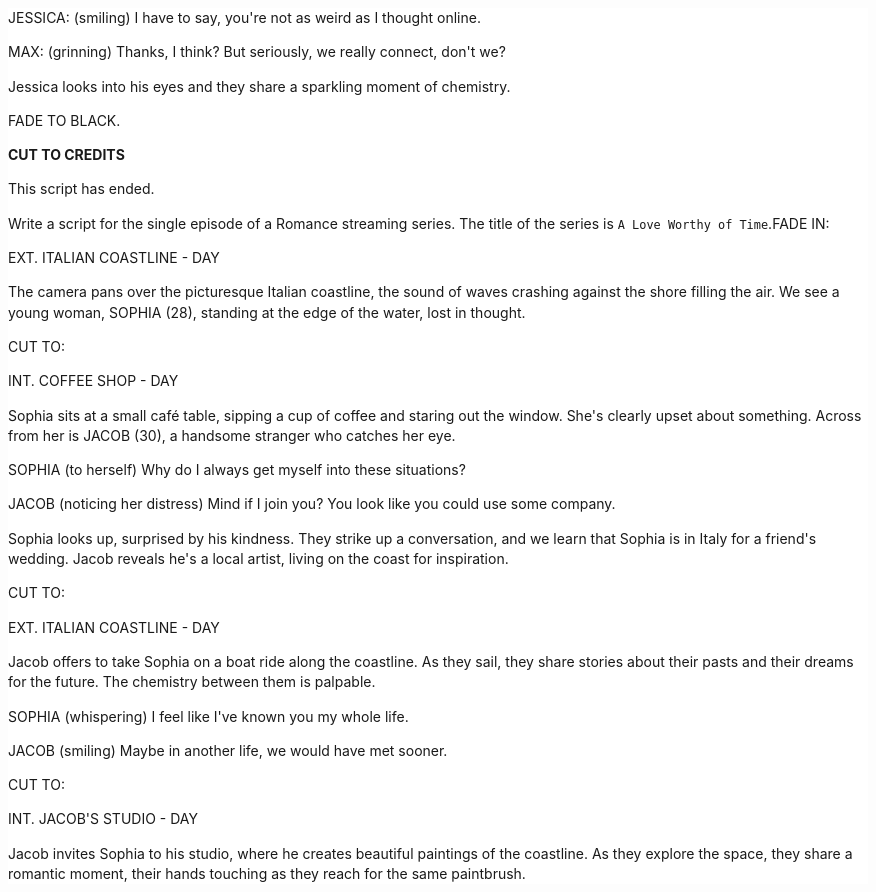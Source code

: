 JESSICA: (smiling) I have to say, you're not as weird as I thought online.

MAX: (grinning) Thanks, I think? But seriously, we really connect, don't we?

Jessica looks into his eyes and they share a sparkling moment of chemistry.

FADE TO BLACK.

**CUT TO CREDITS**

This script has ended.<end>

Write a script for the single episode of a Romance streaming series. The title of the series is `A Love Worthy of Time`.<start>FADE IN:

EXT. ITALIAN COASTLINE - DAY

The camera pans over the picturesque Italian coastline, the sound of waves crashing against the shore filling the air. We see a young woman, SOPHIA (28), standing at the edge of the water, lost in thought.

CUT TO:

INT. COFFEE SHOP - DAY

Sophia sits at a small café table, sipping a cup of coffee and staring out the window. She's clearly upset about something. Across from her is JACOB (30), a handsome stranger who catches her eye.

SOPHIA
(to herself)
Why do I always get myself into these situations?

JACOB
(noticing her distress)
Mind if I join you? You look like you could use some company.

Sophia looks up, surprised by his kindness. They strike up a conversation, and we learn that Sophia is in Italy for a friend's wedding. Jacob reveals he's a local artist, living on the coast for inspiration.

CUT TO:

EXT. ITALIAN COASTLINE - DAY

Jacob offers to take Sophia on a boat ride along the coastline. As they sail, they share stories about their pasts and their dreams for the future. The chemistry between them is palpable.

SOPHIA
(whispering)
I feel like I've known you my whole life.

JACOB
(smiling)
Maybe in another life, we would have met sooner.

CUT TO:

INT. JACOB'S STUDIO - DAY

Jacob invites Sophia to his studio, where he creates beautiful paintings of the coastline. As they explore the space, they share a romantic moment, their hands touching as they reach for the same paintbrush.
